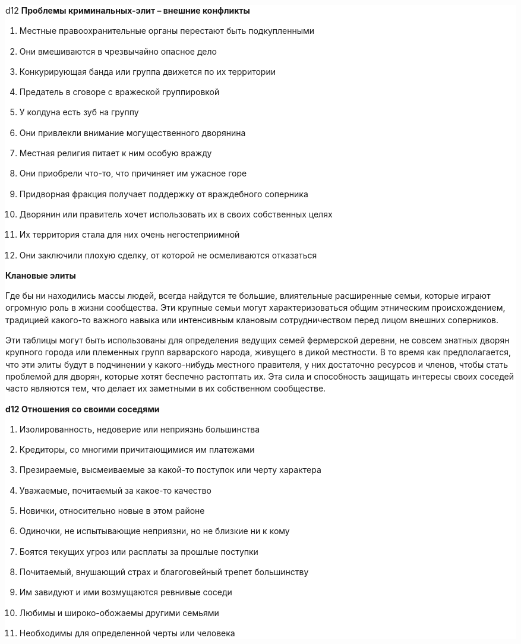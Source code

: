 d12 **Проблемы криминальных-элит – внешние конфликты**

1. Местные правоохранительные органы перестают быть подкупленными 
    
2. Они вмешиваются в чрезвычайно опасное дело
    
3. Конкурирующая банда или группа движется по их территории
    
4. Предатель в сговоре с вражеской группировкой
    
5. У колдуна есть зуб на группу
    
6. Они привлекли внимание могущественного дворянина
    
7. Местная религия питает к ним особую вражду
    
8. Они приобрели что-то, что причиняет им ужасное горе
    
9. Придворная фракция получает поддержку от враждебного соперника
    
10. Дворянин или правитель хочет использовать их в своих собственных целях
    
11. Их территория стала для них очень негостеприимной
    
12. Они заключили плохую сделку, от которой не осмеливаются отказаться
    

**Клановые элиты**

Где бы ни находились массы людей, всегда найдутся те большие, влиятельные расширенные семьи, которые играют огромную роль в жизни сообщества. Эти крупные семьи могут характеризоваться общим этническим происхождением, традицией какого-то важного навыка или интенсивным клановым сотрудничеством перед лицом внешних соперников.

Эти таблицы могут быть использованы для определения ведущих семей фермерской деревни, не совсем знатных дворян крупного города или племенных групп варварского народа, живущего в дикой местности. В то время как предполагается, что эти элиты будут в подчинении у какого-нибудь местного правителя, у них достаточно ресурсов и членов, чтобы стать проблемой для дворян, которые хотят беспечно растоптать их. Эта сила и способность защищать интересы своих соседей часто являются тем, что делает их заметными в их собственном сообществе.

**d12 Отношения со своими соседями**

1. Изолированность, недоверие или неприязнь большинства
    
2. Кредиторы, со многими причитающимися им платежами
    
3. Презираемые, высмеиваемые за какой-то поступок или черту характера
    
4. Уважаемые, почитаемый за какое-то качество
    
5. Новички, относительно новые в этом районе
    
6. Одиночки, не испытывающие неприязни, но не близкие ни к кому
    
7. Боятся текущих угроз или расплаты за прошлые поступки
    
8. Почитаемый, внушающий страх и благоговейный трепет большинству
    
9. Им завидуют и ими возмущаются ревнивые соседи
    
10. Любимы и широко-обожаемы другими семьями
    
11. Необходимы для определенной черты или человека
    